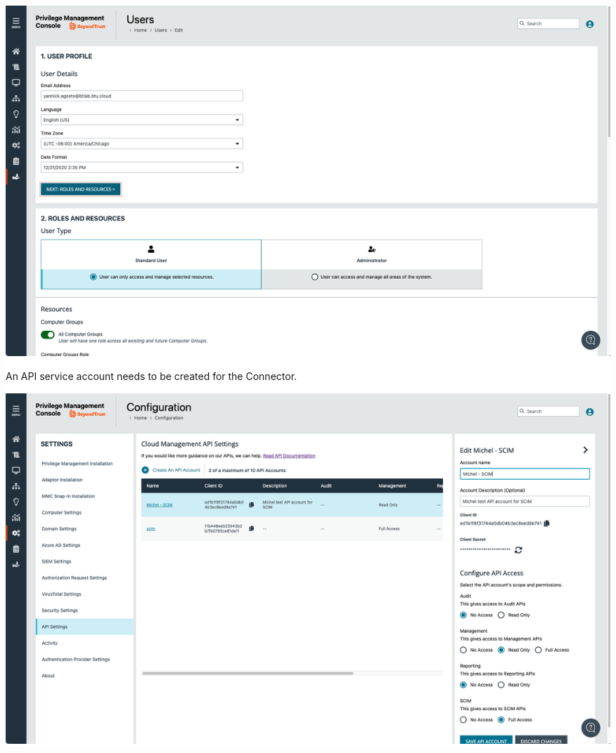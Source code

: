    <img src="assets/images/pmc-roles_and_resources.png" alt="Edit User for Roles and Resources">
  
  An API service account needs to be created for the Connector.
  
   <img src="assets/images/pmc-api-config.png" alt="PM Cloud API configuration">
